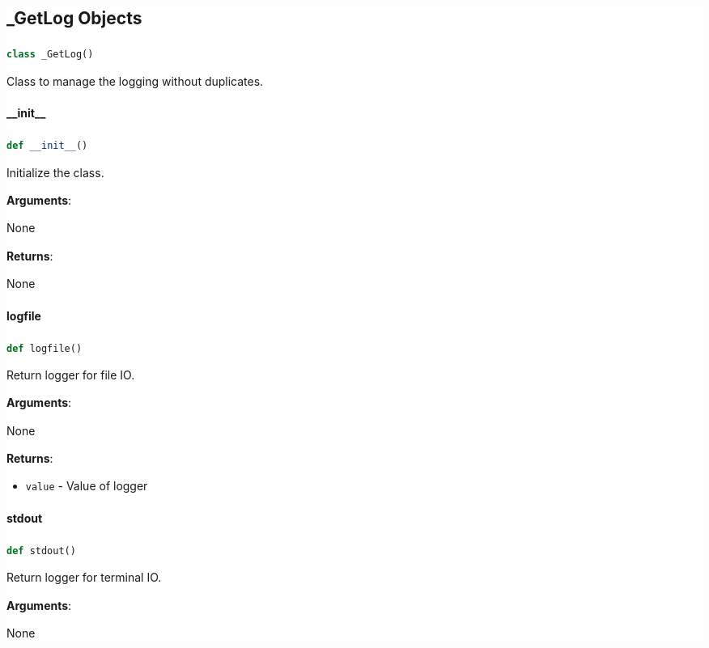 <a id="log._GetLog"></a>

## \_GetLog Objects

```python
class _GetLog()
```

Class to manage the logging without duplicates.

<a id="log._GetLog.__init__"></a>

#### \_\_init\_\_

```python
def __init__()
```

Initialize the class.

**Arguments**:

  None
  

**Returns**:

  None

<a id="log._GetLog.logfile"></a>

#### logfile

```python
def logfile()
```

Return logger for file IO.

**Arguments**:

  None
  

**Returns**:

- `value` - Value of logger

<a id="log._GetLog.stdout"></a>

#### stdout

```python
def stdout()
```

Return logger for terminal IO.

**Arguments**:

  None
  
